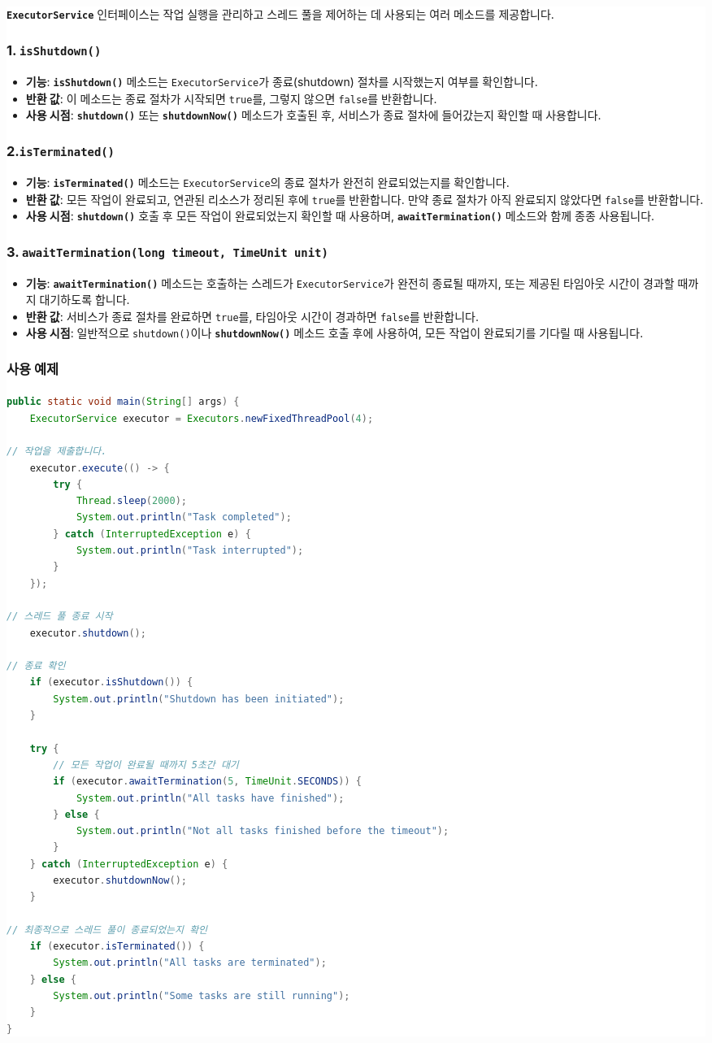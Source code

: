 **`ExecutorService`** 인터페이스는 작업 실행을 관리하고 스레드 풀을 제어하는 데 사용되는 여러 메소드를 제공합니다.

### 1. **`isShutdown()`**

- **기능**: **`isShutdown()`** 메소드는 `ExecutorService`가 종료(shutdown) 절차를 시작했는지 여부를 확인합니다.
- **반환 값**: 이 메소드는 종료 절차가 시작되면 `true`를, 그렇지 않으면 `false`를 반환합니다.
- **사용 시점**: **`shutdown()`** 또는 **`shutdownNow()`** 메소드가 호출된 후, 서비스가 종료 절차에 들어갔는지 확인할 때 사용합니다.

### **2.`isTerminated()`**

- **기능**: **`isTerminated()`** 메소드는 `ExecutorService`의 종료 절차가 완전히 완료되었는지를 확인합니다.
- **반환 값**: 모든 작업이 완료되고, 연관된 리소스가 정리된 후에 `true`를 반환합니다. 만약 종료 절차가 아직 완료되지 않았다면 `false`를 반환합니다.
- **사용 시점**: **`shutdown()`** 호출 후 모든 작업이 완료되었는지 확인할 때 사용하며, **`awaitTermination()`** 메소드와 함께 종종 사용됩니다.

### 3. **`awaitTermination(long timeout, TimeUnit unit)`**

- **기능**: **`awaitTermination()`** 메소드는 호출하는 스레드가 `ExecutorService`가 완전히 종료될 때까지, 또는 제공된 타임아웃 시간이 경과할 때까지 대기하도록 합니다.
- **반환 값**: 서비스가 종료 절차를 완료하면 `true`를, 타임아웃 시간이 경과하면 `false`를 반환합니다.
- **사용 시점**: 일반적으로 `shutdown()`이나 **`shutdownNow()`** 메소드 호출 후에 사용하여, 모든 작업이 완료되기를 기다릴 때 사용됩니다.


### **사용 예제**

```java
public static void main(String[] args) {
    ExecutorService executor = Executors.newFixedThreadPool(4);

// 작업을 제출합니다.
    executor.execute(() -> {
        try {
            Thread.sleep(2000);
            System.out.println("Task completed");
        } catch (InterruptedException e) {
            System.out.println("Task interrupted");
        }
    });

// 스레드 풀 종료 시작
    executor.shutdown();

// 종료 확인
    if (executor.isShutdown()) {
        System.out.println("Shutdown has been initiated");
    }

    try {
        // 모든 작업이 완료될 때까지 5초간 대기
        if (executor.awaitTermination(5, TimeUnit.SECONDS)) {
            System.out.println("All tasks have finished");
        } else {
            System.out.println("Not all tasks finished before the timeout");
        }
    } catch (InterruptedException e) {
        executor.shutdownNow();
    }

// 최종적으로 스레드 풀이 종료되었는지 확인
    if (executor.isTerminated()) {
        System.out.println("All tasks are terminated");
    } else {
        System.out.println("Some tasks are still running");
    }
}
```